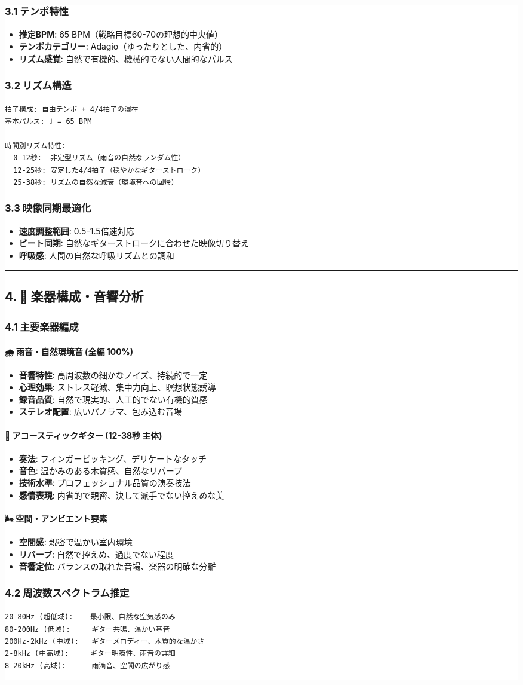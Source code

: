 ### 3.1 テンポ特性
- **推定BPM**: 65 BPM（戦略目標60-70の理想的中央値）
- **テンポカテゴリー**: Adagio（ゆったりとした、内省的）
- **リズム感覚**: 自然で有機的、機械的でない人間的なパルス

### 3.2 リズム構造
```
拍子構成: 自由テンポ + 4/4拍子の混在
基本パルス: ♩ = 65 BPM

時間別リズム特性:
  0-12秒:  非定型リズム（雨音の自然なランダム性）
  12-25秒: 安定した4/4拍子（穏やかなギターストローク）
  25-38秒: リズムの自然な減衰（環境音への回帰）
```

### 3.3 映像同期最適化
- **速度調整範囲**: 0.5-1.5倍速対応
- **ビート同期**: 自然なギターストロークに合わせた映像切り替え
- **呼吸感**: 人間の自然な呼吸リズムとの調和

---

## 4. 🎼 楽器構成・音響分析

### 4.1 主要楽器編成

#### 🌧️ 雨音・自然環境音 (全編 100%)
- **音響特性**: 高周波数の細かなノイズ、持続的で一定
- **心理効果**: ストレス軽減、集中力向上、瞑想状態誘導
- **録音品質**: 自然で現実的、人工的でない有機的質感
- **ステレオ配置**: 広いパノラマ、包み込む音場

#### 🎸 アコースティックギター (12-38秒 主体)
- **奏法**: フィンガーピッキング、デリケートなタッチ
- **音色**: 温かみのある木質感、自然なリバーブ
- **技術水準**: プロフェッショナル品質の演奏技法
- **感情表現**: 内省的で親密、決して派手でない控えめな美

#### 🌬️ 空間・アンビエント要素
- **空間感**: 親密で温かい室内環境
- **リバーブ**: 自然で控えめ、過度でない程度
- **音響定位**: バランスの取れた音場、楽器の明確な分離

### 4.2 周波数スペクトラム推定
```
20-80Hz (超低域):    最小限、自然な空気感のみ
80-200Hz (低域):     ギター共鳴、温かい基音
200Hz-2kHz (中域):   ギターメロディー、木質的な温かさ
2-8kHz (中高域):     ギター明瞭性、雨音の詳細
8-20kHz (高域):      雨滴音、空間の広がり感
```

---